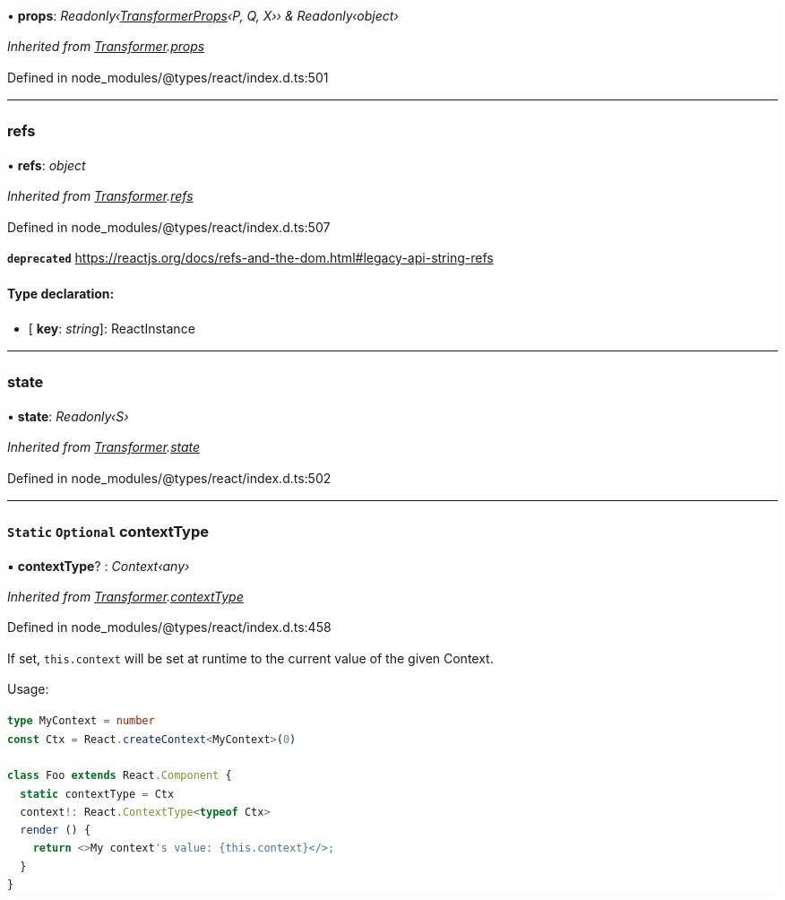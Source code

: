 • **props**: *Readonly‹[TransformerProps](../globals.md#transformerprops)‹P, Q, X›› & Readonly‹object›*

*Inherited from [Transformer](transformer.md).[props](transformer.md#readonly-props)*

Defined in node_modules/@types/react/index.d.ts:501

___

###  refs

• **refs**: *object*

*Inherited from [Transformer](transformer.md).[refs](transformer.md#refs)*

Defined in node_modules/@types/react/index.d.ts:507

**`deprecated`** 
https://reactjs.org/docs/refs-and-the-dom.html#legacy-api-string-refs

#### Type declaration:

* \[ **key**: *string*\]: ReactInstance

___

###  state

• **state**: *Readonly‹S›*

*Inherited from [Transformer](transformer.md).[state](transformer.md#state)*

Defined in node_modules/@types/react/index.d.ts:502

___

### `Static` `Optional` contextType

▪ **contextType**? : *Context‹any›*

*Inherited from [Transformer](transformer.md).[contextType](transformer.md#static-optional-contexttype)*

Defined in node_modules/@types/react/index.d.ts:458

If set, `this.context` will be set at runtime to the current value of the given Context.

Usage:

```ts
type MyContext = number
const Ctx = React.createContext<MyContext>(0)

class Foo extends React.Component {
  static contextType = Ctx
  context!: React.ContextType<typeof Ctx>
  render () {
    return <>My context's value: {this.context}</>;
  }
}
```
